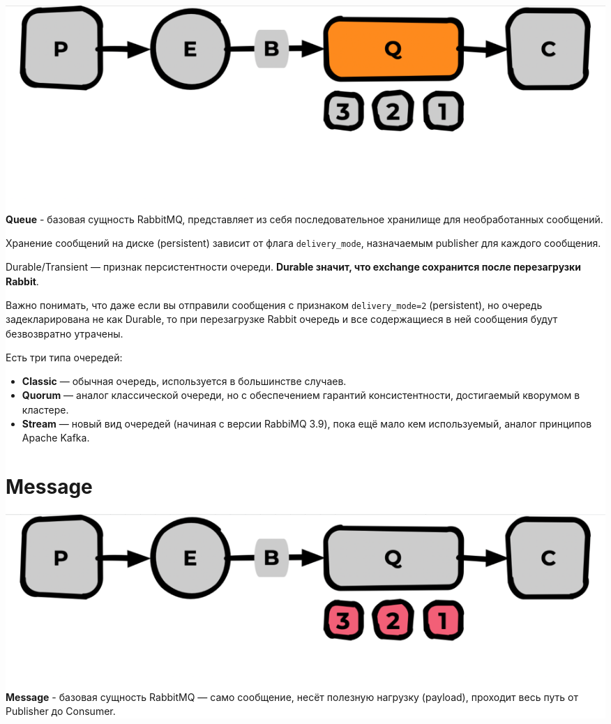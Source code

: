 ![rabbitmq14](/pictures/rabbitmq14.png)

**Queue** - базовая сущность RabbitMQ, представляет из себя последовательное хранилище для необработанных сообщений.

Хранение сообщений на диске (persistent) зависит от флага `delivery_mode`, назначаемым publisher для каждого сообщения.

Durable/Transient — признак персистентности очереди. **Durable значит, что exchange сохранится после перезагрузки Rabbit**.

Важно понимать, что даже если вы отправили сообщения с признаком `delivery_mode=2` (persistent), но очередь задекларирована не как Durable, то при перезагрузке Rabbit очередь и все содержащиеся в ней сообщения будут безвозвратно утрачены.

Есть три типа очередей:
- **Classic** — обычная очередь, используется в большинстве случаев.
- **Quorum** — аналог классической очереди, но с обеспечением гарантий консистентности, достигаемый кворумом в кластере.
- **Stream** — новый вид очередей (начиная с версии RabbiMQ 3.9), пока ещё мало кем используемый, аналог принципов Apache Kafka.
# Message
![rabbitmq15](/pictures/rabbitmq15.png)

**Message** - базовая сущность RabbitMQ — само сообщение, несёт полезную нагрузку (payload), проходит весь путь от Publisher до Consumer.
